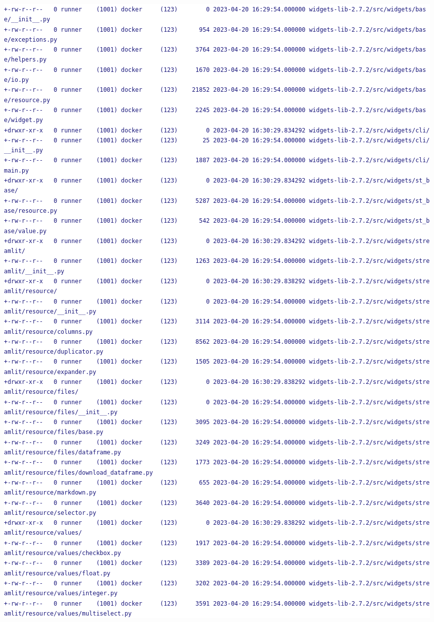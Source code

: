 ```diff
+-rw-r--r--   0 runner    (1001) docker     (123)        0 2023-04-20 16:29:54.000000 widgets-lib-2.7.2/src/widgets/base/__init__.py
+-rw-r--r--   0 runner    (1001) docker     (123)      954 2023-04-20 16:29:54.000000 widgets-lib-2.7.2/src/widgets/base/exceptions.py
+-rw-r--r--   0 runner    (1001) docker     (123)     3764 2023-04-20 16:29:54.000000 widgets-lib-2.7.2/src/widgets/base/helpers.py
+-rw-r--r--   0 runner    (1001) docker     (123)     1670 2023-04-20 16:29:54.000000 widgets-lib-2.7.2/src/widgets/base/io.py
+-rw-r--r--   0 runner    (1001) docker     (123)    21852 2023-04-20 16:29:54.000000 widgets-lib-2.7.2/src/widgets/base/resource.py
+-rw-r--r--   0 runner    (1001) docker     (123)     2245 2023-04-20 16:29:54.000000 widgets-lib-2.7.2/src/widgets/base/widget.py
+drwxr-xr-x   0 runner    (1001) docker     (123)        0 2023-04-20 16:30:29.834292 widgets-lib-2.7.2/src/widgets/cli/
+-rw-r--r--   0 runner    (1001) docker     (123)       25 2023-04-20 16:29:54.000000 widgets-lib-2.7.2/src/widgets/cli/__init__.py
+-rw-r--r--   0 runner    (1001) docker     (123)     1887 2023-04-20 16:29:54.000000 widgets-lib-2.7.2/src/widgets/cli/main.py
+drwxr-xr-x   0 runner    (1001) docker     (123)        0 2023-04-20 16:30:29.834292 widgets-lib-2.7.2/src/widgets/st_base/
+-rw-r--r--   0 runner    (1001) docker     (123)     5287 2023-04-20 16:29:54.000000 widgets-lib-2.7.2/src/widgets/st_base/resource.py
+-rw-r--r--   0 runner    (1001) docker     (123)      542 2023-04-20 16:29:54.000000 widgets-lib-2.7.2/src/widgets/st_base/value.py
+drwxr-xr-x   0 runner    (1001) docker     (123)        0 2023-04-20 16:30:29.834292 widgets-lib-2.7.2/src/widgets/streamlit/
+-rw-r--r--   0 runner    (1001) docker     (123)     1263 2023-04-20 16:29:54.000000 widgets-lib-2.7.2/src/widgets/streamlit/__init__.py
+drwxr-xr-x   0 runner    (1001) docker     (123)        0 2023-04-20 16:30:29.838292 widgets-lib-2.7.2/src/widgets/streamlit/resource/
+-rw-r--r--   0 runner    (1001) docker     (123)        0 2023-04-20 16:29:54.000000 widgets-lib-2.7.2/src/widgets/streamlit/resource/__init__.py
+-rw-r--r--   0 runner    (1001) docker     (123)     3114 2023-04-20 16:29:54.000000 widgets-lib-2.7.2/src/widgets/streamlit/resource/columns.py
+-rw-r--r--   0 runner    (1001) docker     (123)     8562 2023-04-20 16:29:54.000000 widgets-lib-2.7.2/src/widgets/streamlit/resource/duplicator.py
+-rw-r--r--   0 runner    (1001) docker     (123)     1505 2023-04-20 16:29:54.000000 widgets-lib-2.7.2/src/widgets/streamlit/resource/expander.py
+drwxr-xr-x   0 runner    (1001) docker     (123)        0 2023-04-20 16:30:29.838292 widgets-lib-2.7.2/src/widgets/streamlit/resource/files/
+-rw-r--r--   0 runner    (1001) docker     (123)        0 2023-04-20 16:29:54.000000 widgets-lib-2.7.2/src/widgets/streamlit/resource/files/__init__.py
+-rw-r--r--   0 runner    (1001) docker     (123)     3095 2023-04-20 16:29:54.000000 widgets-lib-2.7.2/src/widgets/streamlit/resource/files/base.py
+-rw-r--r--   0 runner    (1001) docker     (123)     3249 2023-04-20 16:29:54.000000 widgets-lib-2.7.2/src/widgets/streamlit/resource/files/dataframe.py
+-rw-r--r--   0 runner    (1001) docker     (123)     1773 2023-04-20 16:29:54.000000 widgets-lib-2.7.2/src/widgets/streamlit/resource/files/download_dataframe.py
+-rw-r--r--   0 runner    (1001) docker     (123)      655 2023-04-20 16:29:54.000000 widgets-lib-2.7.2/src/widgets/streamlit/resource/markdown.py
+-rw-r--r--   0 runner    (1001) docker     (123)     3640 2023-04-20 16:29:54.000000 widgets-lib-2.7.2/src/widgets/streamlit/resource/selector.py
+drwxr-xr-x   0 runner    (1001) docker     (123)        0 2023-04-20 16:30:29.838292 widgets-lib-2.7.2/src/widgets/streamlit/resource/values/
+-rw-r--r--   0 runner    (1001) docker     (123)     1917 2023-04-20 16:29:54.000000 widgets-lib-2.7.2/src/widgets/streamlit/resource/values/checkbox.py
+-rw-r--r--   0 runner    (1001) docker     (123)     3389 2023-04-20 16:29:54.000000 widgets-lib-2.7.2/src/widgets/streamlit/resource/values/float.py
+-rw-r--r--   0 runner    (1001) docker     (123)     3202 2023-04-20 16:29:54.000000 widgets-lib-2.7.2/src/widgets/streamlit/resource/values/integer.py
+-rw-r--r--   0 runner    (1001) docker     (123)     3591 2023-04-20 16:29:54.000000 widgets-lib-2.7.2/src/widgets/streamlit/resource/values/multiselect.py
```